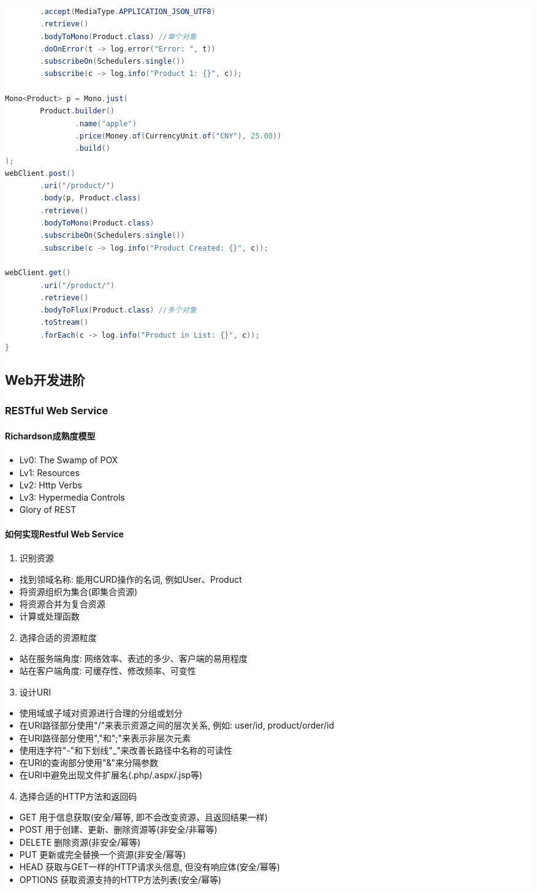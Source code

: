 ```java
        .accept(MediaType.APPLICATION_JSON_UTF8)
        .retrieve()
        .bodyToMono(Product.class) //单个对象
        .doOnError(t -> log.error("Error: ", t))
        .subscribeOn(Schedulers.single())
        .subscribe(c -> log.info("Product 1: {}", c));

Mono<Product> p = Mono.just(
        Product.builder()
                .name("apple")
                .price(Money.of(CurrencyUnit.of("CNY"), 25.00))
                .build()
);
webClient.post()
        .uri("/product/")
        .body(p, Product.class)
        .retrieve()
        .bodyToMono(Product.class)
        .subscribeOn(Schedulers.single())
        .subscribe(c -> log.info("Product Created: {}", c));

webClient.get()
        .uri("/product/")
        .retrieve()
        .bodyToFlux(Product.class) //多个对象
        .toStream()
        .forEach(c -> log.info("Product in List: {}", c));
}
```
## Web开发进阶
### RESTful Web Service
#### Richardson成熟度模型
* Lv0: The Swamp of POX
* Lv1: Resources
* Lv2: Http Verbs
* Lv3: Hypermedia Controls
* Glory of REST

#### 如何实现Restful Web Service
1. 识别资源
* 找到领域名称: 能用CURD操作的名词, 例如User、Product
* 将资源组织为集合(即集合资源)
* 将资源合并为复合资源
* 计算或处理函数
2. 选择合适的资源粒度
* 站在服务端角度: 网络效率、表述的多少、客户端的易用程度
* 站在客户端角度: 可缓存性、修改频率、可变性
3. 设计URI
* 使用域或子域对资源进行合理的分组或划分
* 在URI路径部分使用"/"来表示资源之间的层次关系, 例如: user/id, product/order/id
* 在URI路径部分使用","和";"来表示非层次元素
* 使用连字符"-"和下划线"_"来改善长路径中名称的可读性
* 在URI的查询部分使用"&"来分隔参数
* 在URI中避免出现文件扩展名(.php/.aspx/.jsp等)
4. 选择合适的HTTP方法和返回码
* GET   用于信息获取(安全/幂等, 即不会改变资源，且返回结果一样)
* POST  用于创建、更新、删除资源等(非安全/非幂等)
* DELETE    删除资源(非安全/幂等)
* PUT   更新或完全替换一个资源(非安全/幂等)
* HEAD  获取与GET一样的HTTP请求头信息, 但没有响应体(安全/幂等)
* OPTIONS   获取资源支持的HTTP方法列表(安全/幂等)